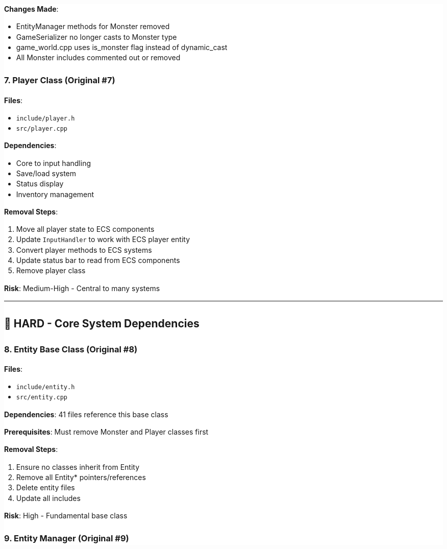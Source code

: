 **Changes Made**:

- EntityManager methods for Monster removed
- GameSerializer no longer casts to Monster type
- game_world.cpp uses is_monster flag instead of dynamic_cast
- All Monster includes commented out or removed

### 7. Player Class (Original #7)

**Files**:

- `include/player.h`
- `src/player.cpp`

**Dependencies**:

- Core to input handling
- Save/load system
- Status display
- Inventory management

**Removal Steps**:

1. Move all player state to ECS components
2. Update `InputHandler` to work with ECS player entity
3. Convert player methods to ECS systems
4. Update status bar to read from ECS components
5. Remove player class

**Risk**: Medium-High - Central to many systems

---

## 🔴 HARD - Core System Dependencies

### 8. Entity Base Class (Original #8)

**Files**:

- `include/entity.h`
- `src/entity.cpp`

**Dependencies**: 41 files reference this base class

**Prerequisites**: Must remove Monster and Player classes first

**Removal Steps**:

1. Ensure no classes inherit from Entity
2. Remove all Entity* pointers/references
3. Delete entity files
4. Update all includes

**Risk**: High - Fundamental base class

### 9. Entity Manager (Original #9)
